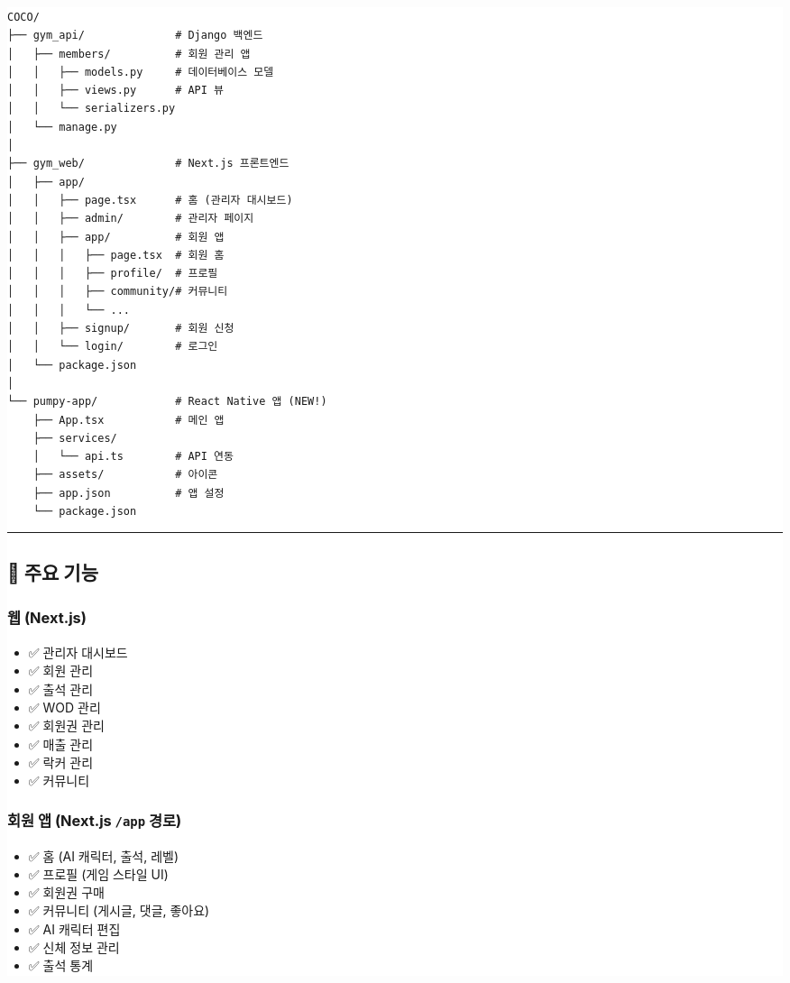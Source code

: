 ```
COCO/
├── gym_api/              # Django 백엔드
│   ├── members/          # 회원 관리 앱
│   │   ├── models.py     # 데이터베이스 모델
│   │   ├── views.py      # API 뷰
│   │   └── serializers.py
│   └── manage.py
│
├── gym_web/              # Next.js 프론트엔드
│   ├── app/
│   │   ├── page.tsx      # 홈 (관리자 대시보드)
│   │   ├── admin/        # 관리자 페이지
│   │   ├── app/          # 회원 앱
│   │   │   ├── page.tsx  # 회원 홈
│   │   │   ├── profile/  # 프로필
│   │   │   ├── community/# 커뮤니티
│   │   │   └── ...
│   │   ├── signup/       # 회원 신청
│   │   └── login/        # 로그인
│   └── package.json
│
└── pumpy-app/            # React Native 앱 (NEW!)
    ├── App.tsx           # 메인 앱
    ├── services/
    │   └── api.ts        # API 연동
    ├── assets/           # 아이콘
    ├── app.json          # 앱 설정
    └── package.json
```

---

## 🎯 주요 기능

### 웹 (Next.js)
- ✅ 관리자 대시보드
- ✅ 회원 관리
- ✅ 출석 관리
- ✅ WOD 관리
- ✅ 회원권 관리
- ✅ 매출 관리
- ✅ 락커 관리
- ✅ 커뮤니티

### 회원 앱 (Next.js `/app` 경로)
- ✅ 홈 (AI 캐릭터, 출석, 레벨)
- ✅ 프로필 (게임 스타일 UI)
- ✅ 회원권 구매
- ✅ 커뮤니티 (게시글, 댓글, 좋아요)
- ✅ AI 캐릭터 편집
- ✅ 신체 정보 관리
- ✅ 출석 통계
